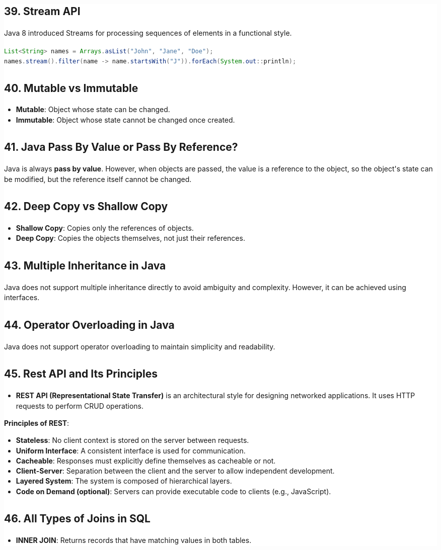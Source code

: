 ## 39. Stream API

Java 8 introduced Streams for processing sequences of elements in a functional style.

```java
List<String> names = Arrays.asList("John", "Jane", "Doe");
names.stream().filter(name -> name.startsWith("J")).forEach(System.out::println);
```

## 40. Mutable vs Immutable

- **Mutable**: Object whose state can be changed.
- **Immutable**: Object whose state cannot be changed once created.

## 41. Java Pass By Value or Pass By Reference?

Java is always **pass by value**. However, when objects are passed, the value is a reference to the object, so the object's state can be modified, but the reference itself cannot be changed.

## 42. Deep Copy vs Shallow Copy

- **Shallow Copy**: Copies only the references of objects.
- **Deep Copy**: Copies the objects themselves, not just their references.

## 43. Multiple Inheritance in Java

Java does not support multiple inheritance directly to avoid ambiguity and complexity. However, it can be achieved using interfaces.

## 44. Operator Overloading in Java

Java does not support operator overloading to maintain simplicity and readability.



## 45. Rest API and Its Principles

- **REST API (Representational State Transfer)** is an architectural style for designing networked applications. It uses HTTP requests to perform CRUD operations.
  
**Principles of REST**:
- **Stateless**: No client context is stored on the server between requests.
- **Uniform Interface**: A consistent interface is used for communication.
- **Cacheable**: Responses must explicitly define themselves as cacheable or not.
- **Client-Server**: Separation between the client and the server to allow independent development.
- **Layered System**: The system is composed of hierarchical layers.
- **Code on Demand (optional)**: Servers can provide executable code to clients (e.g., JavaScript).

## 46. All Types of Joins in SQL

- **INNER JOIN**: Returns records that have matching values in both tables.
  